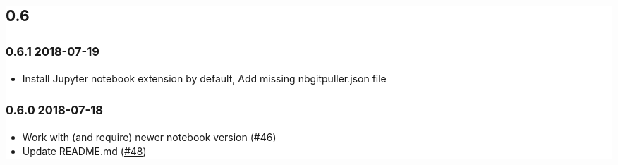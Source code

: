 ## 0.6

### 0.6.1 2018-07-19

- Install Jupyter notebook extension by default, Add missing nbgitpuller.json file

### 0.6.0 2018-07-18

- Work with (and require) newer notebook version ([#46](https://github.com/jupyterhub/nbgitpuller/pull/46))
- Update README.md ([#48](https://github.com/jupyterhub/nbgitpuller/pull/48))
